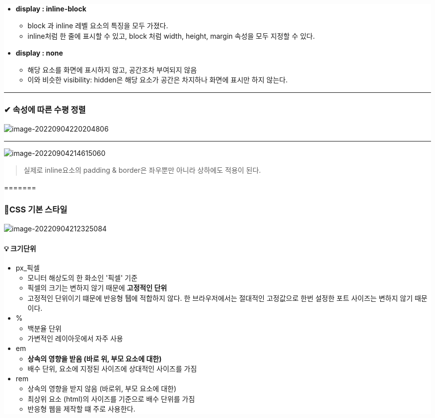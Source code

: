   

* **display : inline-block**
  * block 과 inline 레벨 요소의 특징을 모두 가졌다. 
  * inline처럼 한 줄에 표시할 수 있고, block 처럼 width, height, margin 속성을 모두 지정할 수 있다. 



* **display : none**
  * 해당 요소를 화면에 표시하지 않고, 공간조차 부여되지 않음
  * 이와 비슷한 visibility: hidden은 해당 요소가 공간은 차지하나 화면에 표시만 하지 않는다. 



---



### ✔ 속성에 따른 수평 정렬 

![image-20220904220204806](C:\Users\LGD\AppData\Roaming\Typora\typora-user-images\image-20220904220204806.png)





---



![image-20220904214615060](C:\Users\LGD\AppData\Roaming\Typora\typora-user-images\image-20220904214615060.png)

> 실제로 inline요소의 padding & border은 좌우뿐만 아니라 상하에도 적용이 된다. 
>
=======
### 🔔CSS 기본 스타일 

![image-20220904212325084](C:\Users\LGD\AppData\Roaming\Typora\typora-user-images\image-20220904212325084.png)



#### 💡 크기단위 

* px_픽셀 
  * 모니터 해상도의 한 화소인 '픽셀' 기준
  * 픽셀의 크기는 변하지 않기 때문에 **고정적인 단위** 
  * 고정적인 단위이기 떄문에 반응형 퉵에 적합하지 않다. 한 브라우저에서는 절대적인 고정값으로 한번 설정한 포트 사이즈는 변하지 않기 때문이다. 
* % 
  * 백분율 단위 
  * 가변적인 레이아웃에서 자주 사용 
* em 
  * **상속의 영향을 받음 (바로 위, 부모 요소에 대한)**
  * 배수 단위, 요소에 지정된 사이즈에 상대적인 사이즈를 가짐 
* rem 
  * 상속의 영향을 받지 않음 (바로위, 부모 요소에 대한)
  * 최상위 요소 (html)의 사이즈를 기준으로 배수 단위를 가짐 
  * 반응형 웹을 제작할 떄 주로 사용한다. 


